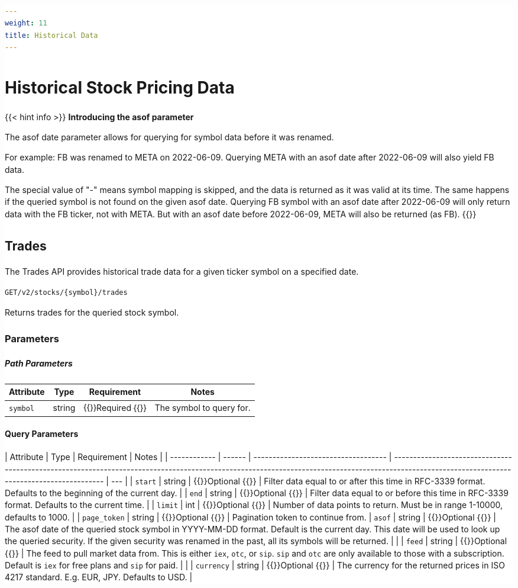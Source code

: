 ```yaml
---
weight: 11
title: Historical Data
---
```


# Historical Stock Pricing Data


{{< hint info >}}
**Introducing the asof parameter** 

The asof date parameter allows for querying for symbol data before it was renamed.

For example: FB was renamed to META on 2022-06-09. Querying META with an asof date after 2022-06-09 will also yield FB data.

The special value of "-" means symbol mapping is skipped, and the data is returned as it was valid at its time. The same happens if the queried symbol is not found on the given asof date. Querying FB symbol with an asof date after 2022-06-09 will only return data with the FB ticker, not with META. But with an asof date before 2022-06-09, META will also be returned (as FB).
{{</hint>}}

## **Trades** 

The Trades API provides historical trade data for a given ticker symbol on a specified date.

`GET/v2/stocks/{symbol}/trades`

Returns trades for the queried stock symbol.

### Parameters

##### Path Parameters

| Attribute | Type   | Requirement                           | Notes                    |
| --------- | ------ | ------------------------------------- | ------------------------ |
| `symbol`  | string | {{<hint danger>}}Required {{</hint>}} | The symbol to query for. |

#### Query Parameters

| Attribute    | Type   | Requirement                         | Notes                                                                                                                                                                                          |
| ------------ | ------ | ----------------------------------- | ---------------------------------------------------------------------------------------------------------------------------------------------------------------------------------------------- | --- |
| `start`      | string | {{<hint info>}}Optional {{</hint>}} | Filter data equal to or after this time in RFC-3339 format. Defaults to the beginning of the current day.                                              |
| `end`        | string | {{<hint info>}}Optional {{</hint>}} | Filter data equal to or before this time in RFC-3339 format. Defaults to the current time.                                                             |
| `limit`      | int    | {{<hint info>}}Optional {{</hint>}} | Number of data points to return. Must be in range 1-10000, defaults to 1000.                                                                                                                   |
| `page_token` | string | {{<hint info>}}Optional {{</hint>}} | Pagination token to continue from. 
| `asof`  | string | {{<hint info>}}Optional {{</hint>}}  | The asof date of the queried stock symbol in YYYY-MM-DD format. Default is the current day. This date will be used to look up the queried security. If the given security was renamed in the past, all its symbols will be returned. |                                                                                                                                                            |
| `feed`       | string | {{<hint info>}}Optional {{</hint>}} | The feed to pull market data from. This is either `iex`, `otc`, or `sip`. `sip` and `otc` are only available to those with a subscription. Default is `iex` for free plans and `sip` for paid. |     |
| `currency` | string | {{<hint info>}}Optional {{</hint>}} | The currency for the returned prices in ISO 4217 standard. E.g. EUR, JPY. Defaults to USD.  |
